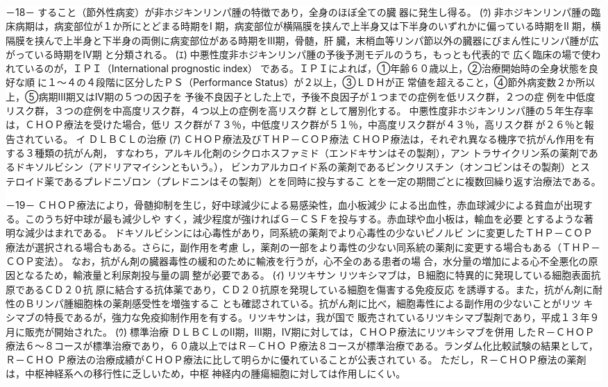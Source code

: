 －18－ 
すること（節外性病変）が非ホジキンリンパ腫の特徴であり，全身のほぼ全ての臓
器に発生し得る。 
(ｳ) 非ホジキンリンパ腫の臨床病期は，病変部位が１か所にとどまる時期をⅠ
期，病変部位が横隔膜を挟んで上半身又は下半身のいずれかに偏っている時期をⅡ
期，横隔膜を挟んで上半身と下半身の両側に病変部位がある時期をⅢ期，骨髄，肝
臓，末梢血等リンパ節以外の臓器にびまん性にリンパ腫が広がっている時期をⅣ期
と分類される。 
(ｴ) 中悪性度非ホジキンリンパ腫の予後予測モデルのうち，もっとも代表的で
広く臨床の場で使われているのが，ＩＰＩ（International prognostic index）
である。ＩＰＩによれば，①年齢６０歳以上，②治療開始時の全身状態を良好な順
に１～４の４段階に区分したＰＳ（Performance Status）が２以上，③ＬＤＨが正
常値を超えること，④節外病変数２か所以上，⑤病期Ⅲ期又はⅣ期の５つの因子を
予後不良因子とした上で，予後不良因子が１つまでの症例を低リスク群，２つの症
例を中低度リスク群，３つの症例を中高度リスク群，４つ以上の症例を高リスク群
として層別化する。 
中悪性度非ホジキンリンパ腫の５年生存率は，ＣＨＯＰ療法を受けた場合，低リ
スク群が７３％，中低度リスク群が５１％，中高度リスク群が４３％，高リスク群
が２６％と報告されている。 
イ ＤＬＢＣＬの治療 
(ｱ) ＣＨＯＰ療法及びＴＨＰ－ＣＯＰ療法 
ＣＨＯＰ療法は，それぞれ異なる機序で抗がん作用を有する３種類の抗がん剤，
すなわち，アルキル化剤のシクロホスファミド（エンドキサンはその製剤），アン
トラサイクリン系の薬剤であるドキソルビシン（アドリアマイシンともいう。），
ビンカアルカロイド系の薬剤であるビンクリスチン（オンコビンはその製剤）とス
テロイド薬であるプレドニゾロン（プレドニンはその製剤）とを同時に投与するこ
とを一定の期間ごとに複数回繰り返す治療法である。 
 
－19－ 
ＣＨＯＰ療法により，骨髄抑制を生じ，好中球減少による易感染性，血小板減少
による出血性，赤血球減少による貧血が出現する。このうち好中球が最も減少しや
すく，減少程度が強ければＧ－ＣＳＦを投与する。赤血球や血小板は，輸血を必要
とするような著明な減少はまれである。 
ドキソルビシンには心毒性があり，同系統の薬剤でより心毒性の少ないピノルビ
ンに変更したＴＨＰ－ＣＯＰ療法が選択される場合もある。さらに，副作用を考慮
し，薬剤の一部をより毒性の少ない同系統の薬剤に変更する場合もある（ＴＨＰ－
ＣＯＰ変法）。 
なお，抗がん剤の臓器毒性の緩和のために輸液を行うが，心不全のある患者の場
合，水分量の増加による心不全悪化の原因となるため，輸液量と利尿剤投与量の調
整が必要である。 
(ｲ) リツキサン 
リツキシマブは，Ｂ細胞に特異的に発現している細胞表面抗原であるＣＤ２０抗
原に結合する抗体薬であり，ＣＤ２０抗原を発現している細胞を傷害する免疫反応
を誘導する。また，抗がん剤に耐性のＢリンパ腫細胞株の薬剤感受性を増強するこ
とも確認されている。抗がん剤に比べ，細胞毒性による副作用の少ないことがリツ
キシマブの特長であるが，強力な免疫抑制作用を有する。リツキサンは，我が国で
販売されているリツキシマブ製剤であり，平成１３年９月に販売が開始された。 
(ｳ) 標準治療 
ＤＬＢＣＬのⅡ期，Ⅲ期，Ⅳ期に対しては，ＣＨＯＰ療法にリツキシマブを併用
したＲ－ＣＨＯＰ療法６～８コースが標準治療であり，６０歳以上ではＲ－ＣＨＯ
Ｐ療法８コースが標準治療である。ランダム化比較試験の結果として，Ｒ－ＣＨＯ
Ｐ療法の治療成績がＣＨＯＰ療法に比して明らかに優れていることが公表されてい
る。 
ただし，Ｒ－ＣＨＯＰ療法の薬剤は，中枢神経系への移行性に乏しいため，中枢
神経内の腫瘍細胞に対しては作用しにくい。 
 